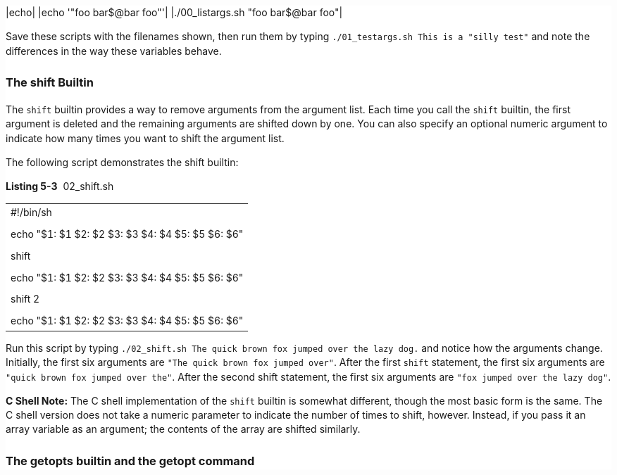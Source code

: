 |echo|
|echo '"foo bar$@bar foo"'|
|./00_listargs.sh "foo bar$@bar foo"|

Save these scripts with the filenames shown, then run them by typing `./01_testargs.sh This is a "silly test"` and note the differences in the way these variables behave.

### The shift Builtin

The `shift` builtin provides a way to remove arguments from the argument list. Each time you call the `shift` builtin, the first argument is deleted and the remaining arguments are shifted down by one. You can also specify an optional numeric argument to indicate how many times you want to shift the argument list.

The following script demonstrates the shift builtin:

**Listing 5-3**  02_shift.sh

|   |
|---|
|#!/bin/sh|
||
|echo "\$1: $1 \$2: $2 \$3: $3 \$4: $4 \$5: $5 \$6: $6"|
||
|shift|
||
|echo "\$1: $1 \$2: $2 \$3: $3 \$4: $4 \$5: $5 \$6: $6"|
||
|shift 2|
||
|echo "\$1: $1 \$2: $2 \$3: $3 \$4: $4 \$5: $5 \$6: $6"|

Run this script by typing `./02_shift.sh The quick brown fox jumped over the lazy dog.` and notice how the arguments change. Initially, the first six arguments are `"The quick brown fox jumped over"`. After the first `shift` statement, the first six arguments are `"quick brown fox jumped over the"`. After the second shift statement, the first six arguments are `"fox jumped over the lazy dog"`.

**C Shell Note:** The C shell implementation of the `shift` builtin is somewhat different, though the most basic form is the same. The C shell version does not take a numeric parameter to indicate the number of times to shift, however. Instead, if you pass it an array variable as an argument; the contents of the array are shifted similarly.

### The getopts builtin and the getopt command
